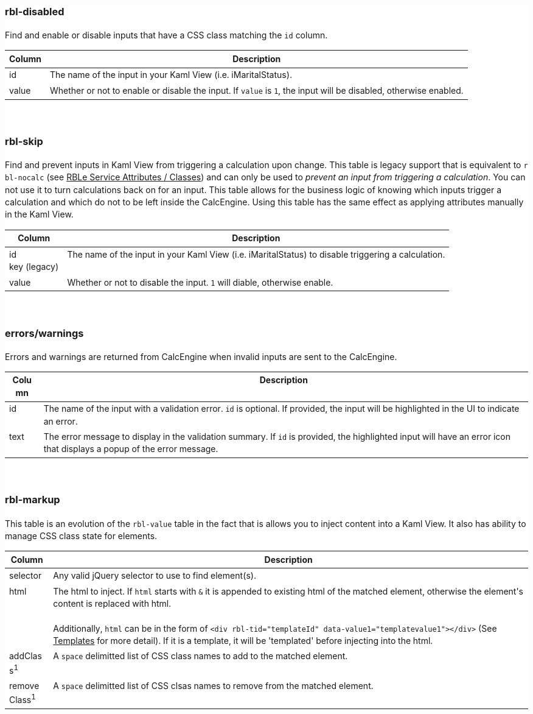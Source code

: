 ### rbl-disabled
Find and enable or disable inputs that have a CSS class matching the `id` column.

Column | Description
---|---
id | The name of the input in your Kaml View (i.e. iMaritalStatus). 
value | Whether or not to enable or disable the input.  If `value` is `1`, the input will be disabled, otherwise enabled.

<br/>

### rbl-skip

Find and prevent inputs in Kaml View from triggering a calculation upon change.  This table is legacy support that is equivalent to `rbl-nocalc` (see [RBLe Service Attributes / Classes](#RBLe-Service-Attributes-/-Classes)) and can only be used to _prevent an input from triggering a calculation_.  You can not use it to turn calculations back on for an input.  This table allows for the business logic of knowing which inputs trigger a calculation and which do not to be left inside the CalcEngine.  Using this table has the same effect as applying attributes manually in the Kaml View.

Column | Description
---|---
id<br/>key&nbsp;(legacy) | The name of the input in your Kaml View (i.e. iMaritalStatus) to disable triggering a calculation. 
value | Whether or not to disable the input.  `1` will diable, otherwise enable.

<br/>

### errors/warnings
Errors and warnings are returned from CalcEngine when invalid inputs are sent to the CalcEngine.

Column | Description
---|---
id | The name of the input with a validation error.  `id` is optional.  If provided, the input will be highlighted in the UI to indicate an error.
text | The error message to display in the validation summary.  If `id` is provided, the highlighted input will have an error icon that displays a popup of the error message.

<br/>

### rbl-markup
This table is an evolution of the `rbl-value` table in the fact that is allows you to inject content into a Kaml View.  It also has ability to manage CSS class state for elements.

Column | Description
---|---
selector | Any valid jQuery selector to use to find element(s).
html | The html to inject.  If `html` starts with `&` it is appended to existing html of the matched element, otherwise the element's content is replaced with html.<br/><br/>Additionally, `html` can be in the form of `<div rbl-tid="templateId" data-value1="templatevalue1"></div>` (See [Templates](#Templates) for more detail).  If it is a template, it will be 'templated' before injecting into the html.
addClass<sup>1</sup> | A `space` delimitted list of CSS class names to add to the matched element.
removeClass<sup>1</sup> | A `space` delimitted list of CSS clsas names to remove from the matched element.
